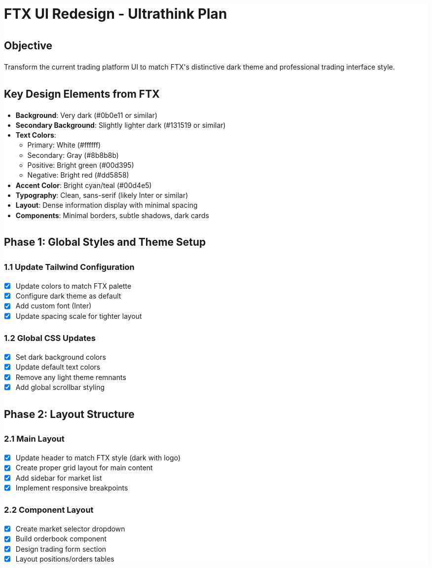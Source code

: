 # FTX UI Redesign - Ultrathink Plan

## Objective
Transform the current trading platform UI to match FTX's distinctive dark theme and professional trading interface style.

## Key Design Elements from FTX
- **Background**: Very dark (#0b0e11 or similar)
- **Secondary Background**: Slightly lighter dark (#131519 or similar)
- **Text Colors**: 
  - Primary: White (#ffffff)
  - Secondary: Gray (#8b8b8b)
  - Positive: Bright green (#00d395)
  - Negative: Bright red (#dd5858)
- **Accent Color**: Bright cyan/teal (#00d4e5)
- **Typography**: Clean, sans-serif (likely Inter or similar)
- **Layout**: Dense information display with minimal spacing
- **Components**: Minimal borders, subtle shadows, dark cards

## Phase 1: Global Styles and Theme Setup

### 1.1 Update Tailwind Configuration
- [x] Update colors to match FTX palette
- [x] Configure dark theme as default
- [x] Add custom font (Inter)
- [x] Update spacing scale for tighter layout

### 1.2 Global CSS Updates
- [x] Set dark background colors
- [x] Update default text colors
- [x] Remove any light theme remnants
- [x] Add global scrollbar styling

## Phase 2: Layout Structure

### 2.1 Main Layout
- [x] Update header to match FTX style (dark with logo)
- [x] Create proper grid layout for main content
- [x] Add sidebar for market list
- [x] Implement responsive breakpoints

### 2.2 Component Layout
- [x] Create market selector dropdown
- [x] Build orderbook component
- [x] Design trading form section
- [x] Layout positions/orders tables
